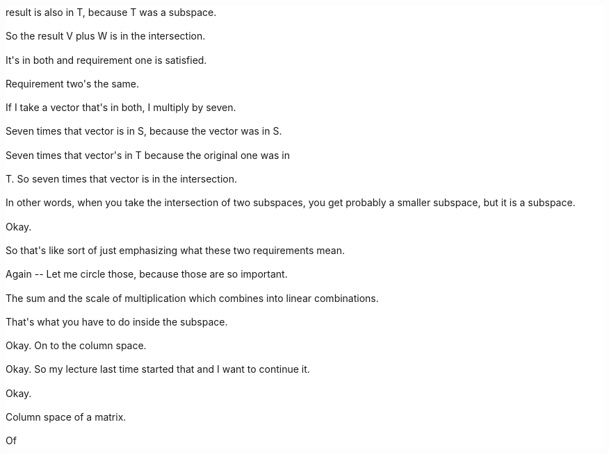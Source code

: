   <span m="628380">result</span> <span m="628790">is</span> <span m="628930">also</span>
  <span m="629310">in</span> <span m="629460">T,</span> <span m="629740">because</span>
  <span m="630110">T</span> <span m="630320">was</span> <span m="630510">a</span>
  <span m="630610">subspace.</span></p><p><span m="631990">So</span> <span m="632390">the</span>
  <span m="632570">result</span> <span m="633820">V</span> <span m="634660">plus</span>
  <span m="635110">W</span> <span m="635690">is</span> <span m="635950">in</span>
  <span m="636230">the</span> <span m="636340">intersection.</span></p><p><span m="637100">It's</span>
  <span m="637280">in</span> <span m="637510">both</span> <span m="638250">and</span>
  <span m="639340">requirement</span> <span m="640190">one</span> <span m="640400">is</span>
  <span m="640520">satisfied.</span></p><p><span m="642690">Requirement</span> <span
  m="643250">two's</span> <span m="643500">the</span> <span m="643610">same.</span></p><p><span
  m="644480">If</span> <span m="644640">I</span> <span m="644730">take</span> <span
  m="645010">a</span> <span m="645070">vector</span> <span m="645730">that's</span>
  <span m="645990">in</span> <span m="646180">both,</span> <span m="646920">I</span>
  <span m="647190">multiply</span> <span m="647730">by</span> <span m="647930">seven.</span></p><p><span
  m="649080">Seven</span> <span m="649500">times</span> <span m="649800">that</span>
  <span m="650010">vector</span> <span m="650570">is</span> <span m="650810">in</span>
  <span m="651030">S,</span> <span m="651540">because</span> <span m="651920">the</span>
  <span m="652010">vector</span> <span m="652340">was</span> <span m="652520">in</span>
  <span m="652680">S.</span></p><p><span m="653470">Seven</span> <span m="653840">times</span>
  <span m="654160">that</span> <span m="654310">vector's</span> <span m="654710">in</span>
  <span m="654910">T</span> <span m="655320">because</span> <span m="655700">the</span>
  <span m="656140">original</span> <span m="656680">one</span> <span m="656940">was</span>
  <span m="657120">in</span></p><p><span m="657290">T.</span> <span m="657920">So</span>
  <span m="658260">seven</span> <span m="658630">times</span> <span m="658930">that</span>
  <span m="659140">vector</span> <span m="659580">is</span> <span m="659720">in</span>
  <span m="659870">the</span> <span m="659960">intersection.</span></p><p><span m="661080">In</span>
  <span m="661240">other</span> <span m="661420">words,</span> <span m="664110">when</span>
  <span m="664290">you</span> <span m="664410">take</span> <span m="664690">the</span>
  <span m="664810">intersection</span> <span m="665450">of</span> <span m="665550">two</span>
  <span m="665740">subspaces,</span> <span m="666550">you</span> <span m="666690">get</span>
  <span m="667050">probably</span> <span m="667560">a</span> <span m="667630">smaller</span>
  <span m="668130">subspace,</span> <span m="668830">but</span> <span m="669000">it</span>
  <span m="669140">is</span> <span m="669320">a</span> <span m="669420">subspace.</span></p><p><span
  m="670440">Okay.</span></p><p><span m="671780">So</span> <span m="671900">that's</span>
  <span m="672280">like</span> <span m="673080">sort</span> <span m="673310">of</span>
  <span m="674420">just</span> <span m="675790">emphasizing</span> <span m="676800">what</span>
  <span m="677270">these</span> <span m="677730">two</span> <span m="677970">requirements</span>
  <span m="678710">mean.</span></p><p><span m="680080">Again</span> <span m="680550">--</span>
  <span m="682410">Let</span> <span m="682570">me</span> <span m="682700">circle</span>
  <span m="683170">those,</span> <span m="683450">because</span> <span m="683610">those</span>
  <span m="683820">are</span> <span m="683920">so</span> <span m="684200">important.</span></p><p><span
  m="684700">The</span> <span m="685260">sum</span> <span m="686230">and</span> <span
  m="687380">the</span> <span m="687930">scale</span> <span m="688210">of</span> <span
  m="688290">multiplication</span> <span m="689130">which</span> <span m="689480">combines</span>
  <span m="690490">into</span> <span m="691570">linear</span> <span m="692120">combinations.</span></p><p><span
  m="693850">That's</span> <span m="694470">what</span> <span m="694710">you</span>
  <span m="694810">have</span> <span m="695060">to</span> <span m="695180">do</span>
  <span m="695410">inside</span> <span m="695810">the</span> <span m="695900">subspace.</span></p><p><span
  m="697130">Okay.</span> <span m="697980">On</span> <span m="698980">to</span> <span
  m="699380">the</span> <span m="699650">column</span> <span m="700170">space.</span></p><p><span
  m="701590">Okay.</span> <span m="702030">So</span> <span m="702260">my</span> <span
  m="702610">lecture</span> <span m="703030">last</span> <span m="703370">time</span>
  <span m="703970">started</span> <span m="704680">that</span> <span m="704970">and</span>
  <span m="705110">I</span> <span m="705170">want</span> <span m="705370">to</span>
  <span m="705450">continue</span> <span m="705990">it.</span></p><p><span m="706750">Okay.</span></p><p><span
  m="707190">Column</span> <span m="707630">space</span> <span m="708080">of</span>
  <span m="708200">a</span> <span m="708260">matrix.</span></p><p><span m="714130">Of</span>